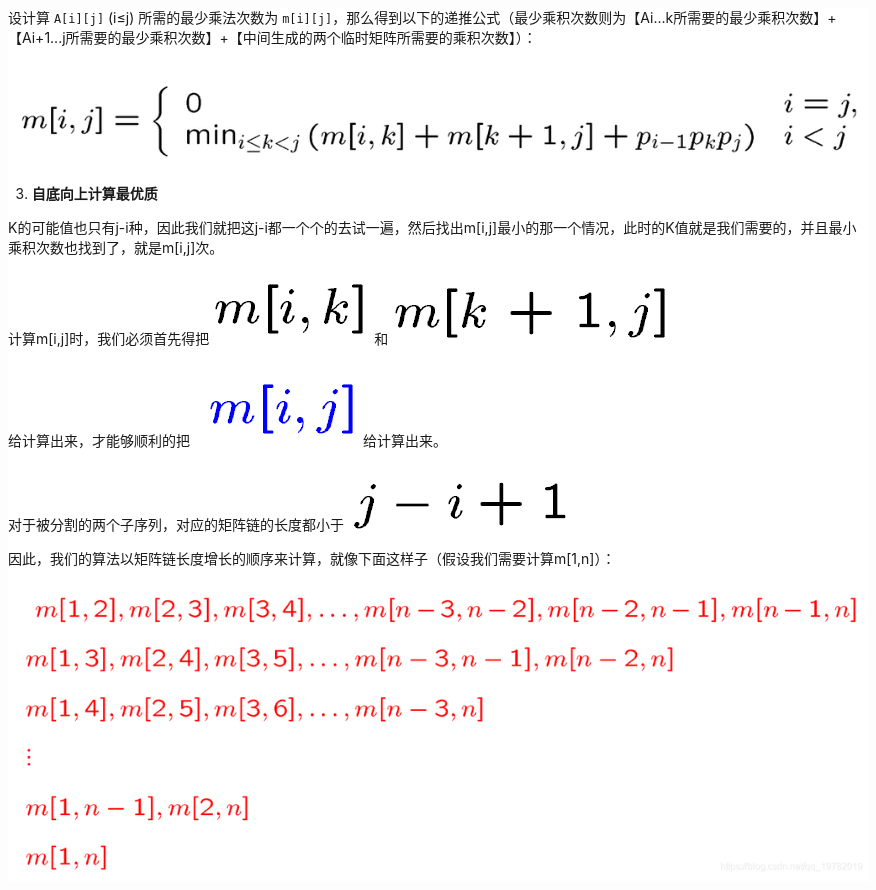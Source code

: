 设计算 `A[i][j]` (i≤j) 所需的最少乘法次数为 `m[i][j]`，那么得到以下的递推公式（最少乘积次数则为【Ai...k所需要的最少乘积次数】+【Ai+1...j所需要的最少乘积次数】+【中间生成的两个临时矩阵所需要的乘积次数】）：

![img](core%20algorithm.assets/20190730222401675.png)

3. **自底向上计算最优质**

K的可能值也只有j-i种，因此我们就把这j-i都一个个的去试一遍，然后找出m[i,j]最小的那一个情况，此时的K值就是我们需要的，并且最小乘积次数也找到了，就是m[i,j]次。

计算m[i,j]时，我们必须首先得把![img](core%20algorithm.assets/20190731001913900.png)和![img](core%20algorithm.assets/20190731001924521.png)

给计算出来，才能够顺利的把![img](core%20algorithm.assets/2019073100200185.png)给计算出来。

对于被分割的两个子序列，对应的矩阵链的长度都小于![img](core%20algorithm.assets/2019073100222159.png)

因此，我们的算法以矩阵链长度增长的顺序来计算，就像下面这样子（假设我们需要计算m[1,n]）：

![img](core%20algorithm.assets/watermark,type_ZmFuZ3poZW5naGVpdGk,shadow_10,text_aHR0cHM6Ly9ibG9nLmNzZG4ubmV0L3FxXzE5NzgyMDE5,size_16,color_FFFFFF,t_70.png)
